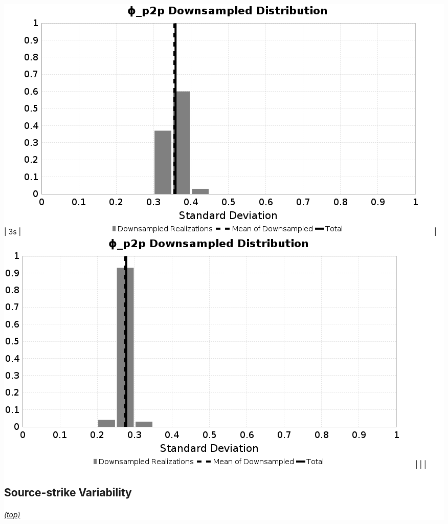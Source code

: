 | 3s | ![Dowmsampled Histogram](resources/path_m7.2_WSS_downsampled_hist_3s.png) | ![Dowmsampled Histogram](resources/path_m7.2_s022_downsampled_hist_3s.png) |  |  |


## Source-strike Variability
*[(top)](#table-of-contents)*
